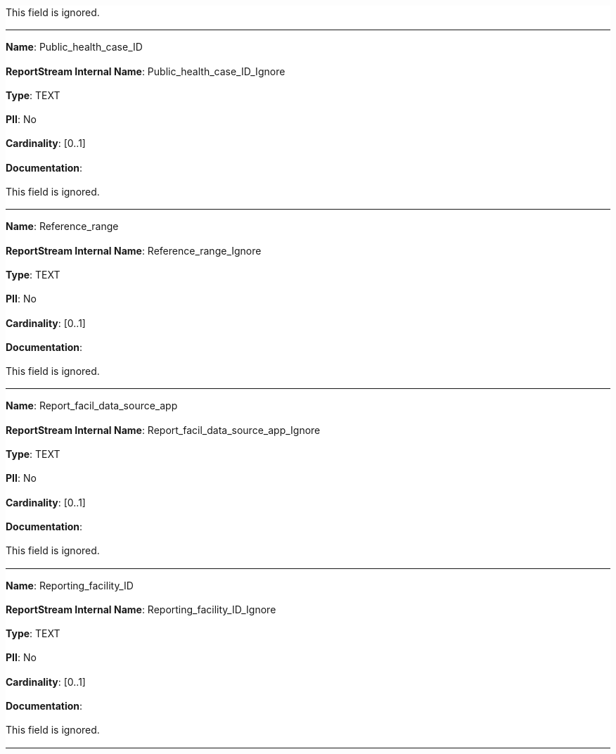 This field is ignored.

---

**Name**: Public_health_case_ID

**ReportStream Internal Name**: Public_health_case_ID_Ignore

**Type**: TEXT

**PII**: No

**Cardinality**: [0..1]

**Documentation**:

This field is ignored.

---

**Name**: Reference_range

**ReportStream Internal Name**: Reference_range_Ignore

**Type**: TEXT

**PII**: No

**Cardinality**: [0..1]

**Documentation**:

This field is ignored.

---

**Name**: Report_facil_data_source_app

**ReportStream Internal Name**: Report_facil_data_source_app_Ignore

**Type**: TEXT

**PII**: No

**Cardinality**: [0..1]

**Documentation**:

This field is ignored.

---

**Name**: Reporting_facility_ID

**ReportStream Internal Name**: Reporting_facility_ID_Ignore

**Type**: TEXT

**PII**: No

**Cardinality**: [0..1]

**Documentation**:

This field is ignored.

---